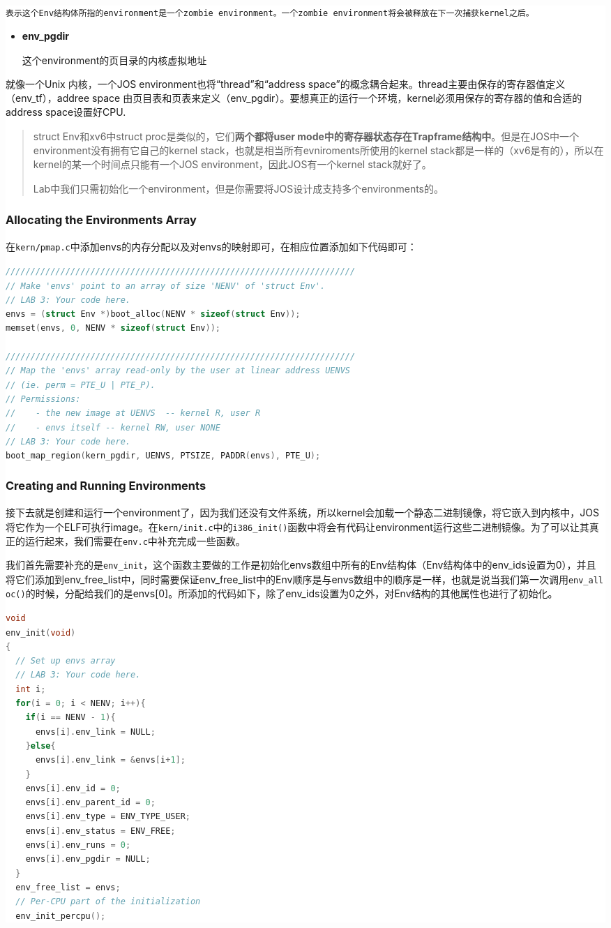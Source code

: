     表示这个Env结构体所指的environment是一个zombie environment。一个zombie environment将会被释放在下一次捕获kernel之后。

- **env_pgdir**

  这个environment的页目录的内核虚拟地址

就像一个Unix 内核，一个JOS environment也将“thread”和“address space”的概念耦合起来。thread主要由保存的寄存器值定义（env_tf），addree space 由页目表和页表来定义（env_pgdir）。要想真正的运行一个环境，kernel必须用保存的寄存器的值和合适的address space设置好CPU.

> struct Env和xv6中struct proc是类似的，它们**两个都将user mode中的寄存器状态存在Trapframe结构中**。但是在JOS中一个environment没有拥有它自己的kernel stack，也就是相当所有evniroments所使用的kernel stack都是一样的（xv6是有的），所以在kernel的某一个时间点只能有一个JOS environment，因此JOS有一个kernel stack就好了。
>
> Lab中我们只需初始化一个environment，但是你需要将JOS设计成支持多个environments的。

### Allocating the Environments Array

在`kern/pmap.c`中添加envs的内存分配以及对envs的映射即可，在相应位置添加如下代码即可：

```c
//////////////////////////////////////////////////////////////////////
// Make 'envs' point to an array of size 'NENV' of 'struct Env'.
// LAB 3: Your code here.
envs = (struct Env *)boot_alloc(NENV * sizeof(struct Env));
memset(envs, 0, NENV * sizeof(struct Env));

//////////////////////////////////////////////////////////////////////
// Map the 'envs' array read-only by the user at linear address UENVS
// (ie. perm = PTE_U | PTE_P).
// Permissions:
//    - the new image at UENVS  -- kernel R, user R
//    - envs itself -- kernel RW, user NONE
// LAB 3: Your code here.
boot_map_region(kern_pgdir, UENVS, PTSIZE, PADDR(envs), PTE_U);
```

### Creating and Running Environments

接下去就是创建和运行一个environment了，因为我们还没有文件系统，所以kernel会加载一个静态二进制镜像，将它嵌入到内核中，JOS将它作为一个ELF可执行image。在`kern/init.c`中的`i386_init()`函数中将会有代码让environment运行这些二进制镜像。为了可以让其真正的运行起来，我们需要在`env.c`中补充完成一些函数。

我们首先需要补充的是`env_init`，这个函数主要做的工作是初始化envs数组中所有的Env结构体（Env结构体中的env_ids设置为0），并且将它们添加到env_free_list中，同时需要保证env_free_list中的Env顺序是与envs数组中的顺序是一样，也就是说当我们第一次调用`env_alloc()`的时候，分配给我们的是envs[0]。所添加的代码如下，除了env_ids设置为0之外，对Env结构的其他属性也进行了初始化。

```c
void
env_init(void)
{
  // Set up envs array
  // LAB 3: Your code here.
  int i;
  for(i = 0; i < NENV; i++){
    if(i == NENV - 1){
      envs[i].env_link = NULL;
    }else{
      envs[i].env_link = &envs[i+1];
    }
    envs[i].env_id = 0;
    envs[i].env_parent_id = 0;
    envs[i].env_type = ENV_TYPE_USER;
    envs[i].env_status = ENV_FREE;
    envs[i].env_runs = 0;
    envs[i].env_pgdir = NULL; 
  }
  env_free_list = envs;
  // Per-CPU part of the initialization
  env_init_percpu();
```